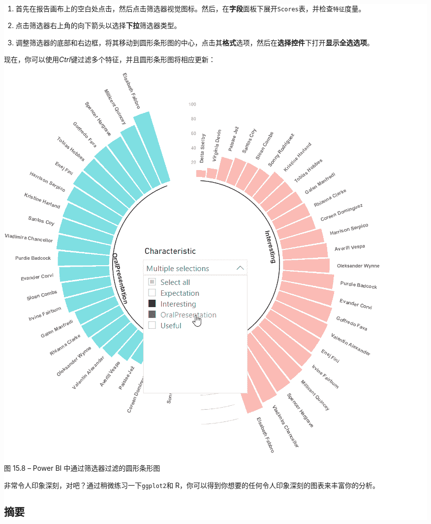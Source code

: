 1.  首先在报告画布上的空白处点击，然后点击筛选器视觉图标。然后，在**字段**面板下展开`Scores`表，并检查`特征`度量。

1.  点击筛选器右上角的向下箭头以选择**下拉**筛选器类型。

1.  调整筛选器的底部和右边框，将其移动到圆形条形图的中心，点击其**格式**选项，然后在**选择控件**下打开**显示全选选项**。

现在，你可以使用*Ctrl*键过滤多个特征，并且圆形条形图将相应更新：

![图 15.8 – Power BI 中通过筛选器过滤的圆形条形图](img/file397.png)

图 15.8 – Power BI 中通过筛选器过滤的圆形条形图

非常令人印象深刻，对吧？通过稍微练习一下`ggplot2`和 R，你可以得到你想要的任何令人印象深刻的图表来丰富你的分析。

## 摘要
